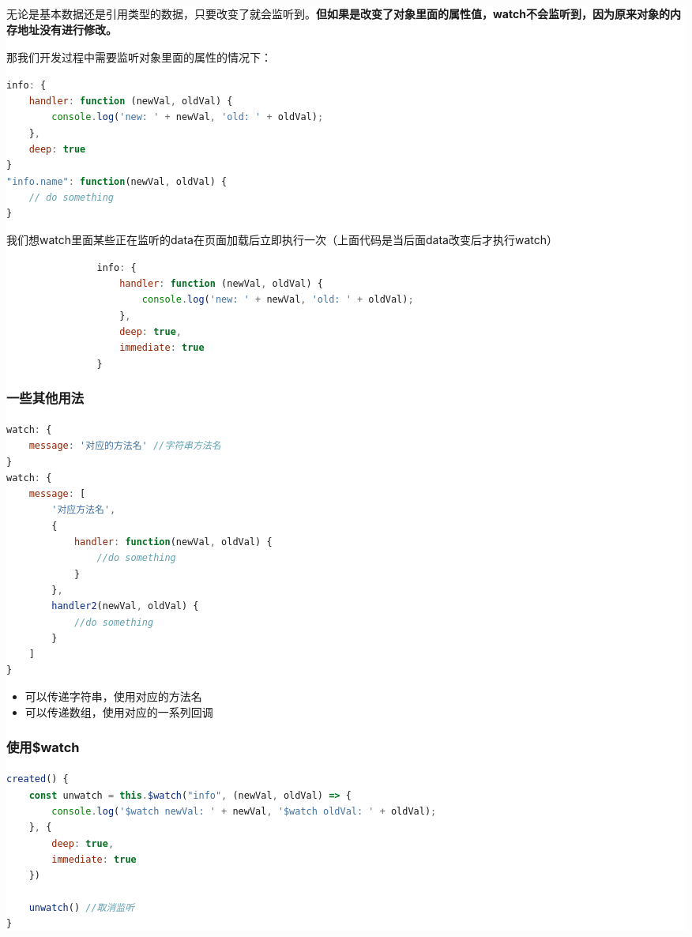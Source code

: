 无论是基本数据还是引用类型的数据，只要改变了就会监听到。**但如果是改变了对象里面的属性值，watch不会监听到，因为原来对象的内存地址没有进行修改。**

那我们开发过程中需要监听对象里面的属性的情况下：
```js
info: {
	handler: function (newVal, oldVal) {
		console.log('new: ' + newVal, 'old: ' + oldVal);
	},
	deep: true
}
"info.name": function(newVal, oldVal) {
	// do something
}
```
我们想watch里面某些正在监听的data在页面加载后立即执行一次（上面代码是当后面data改变后才执行watch）

```js
				info: {
                    handler: function (newVal, oldVal) {
                        console.log('new: ' + newVal, 'old: ' + oldVal);
                    },
                    deep: true,
                    immediate: true
                } 
```
### 一些其他用法
```js
watch: {
	message: '对应的方法名' //字符串方法名
}
watch: {
	message: [
		'对应方法名',
		{
			handler: function(newVal, oldVal) {
				//do something
			}
		},
		handler2(newVal, oldVal) {
			//do something
		}
	]
}
```
- 可以传递字符串，使用对应的方法名
- 可以传递数组，使用对应的一系列回调
### 使用$watch
```js
created() {
	const unwatch = this.$watch("info", (newVal, oldVal) => {
		console.log('$watch newVal: ' + newVal, '$watch oldVal: ' + oldVal);
	}, {
		deep: true,
		immediate: true 
	})
	
	unwatch() //取消监听
}
```


